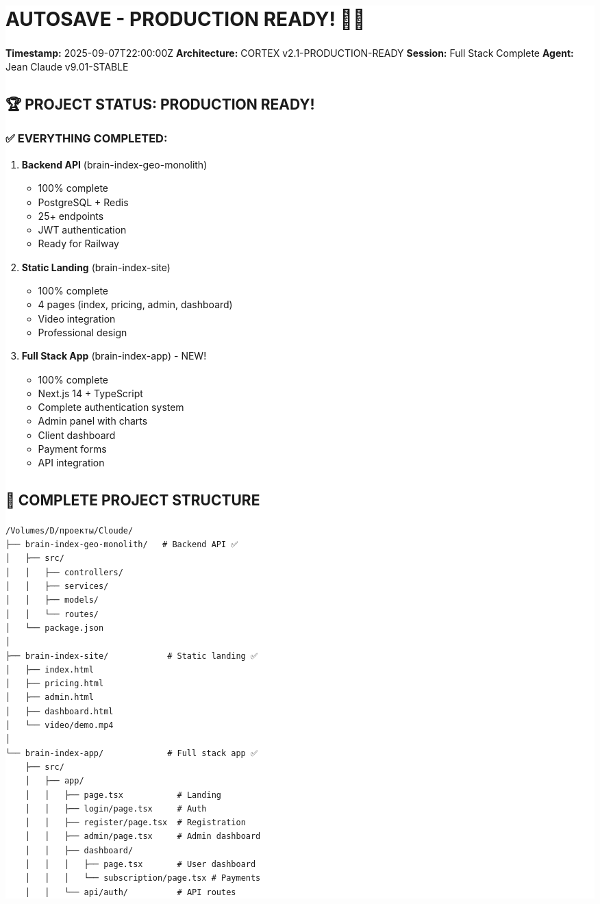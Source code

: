 # AUTOSAVE - PRODUCTION READY! 🚀🎉
**Timestamp:** 2025-09-07T22:00:00Z
**Architecture:** CORTEX v2.1-PRODUCTION-READY
**Session:** Full Stack Complete
**Agent:** Jean Claude v9.01-STABLE

## 🏆 PROJECT STATUS: PRODUCTION READY!

### ✅ EVERYTHING COMPLETED:

1. **Backend API** (brain-index-geo-monolith)
   - 100% complete
   - PostgreSQL + Redis
   - 25+ endpoints
   - JWT authentication
   - Ready for Railway

2. **Static Landing** (brain-index-site)
   - 100% complete
   - 4 pages (index, pricing, admin, dashboard)
   - Video integration
   - Professional design

3. **Full Stack App** (brain-index-app) - NEW!
   - 100% complete
   - Next.js 14 + TypeScript
   - Complete authentication system
   - Admin panel with charts
   - Client dashboard
   - Payment forms
   - API integration

## 📁 COMPLETE PROJECT STRUCTURE

```
/Volumes/D/проекты/Cloude/
├── brain-index-geo-monolith/   # Backend API ✅
│   ├── src/
│   │   ├── controllers/
│   │   ├── services/
│   │   ├── models/
│   │   └── routes/
│   └── package.json
│
├── brain-index-site/            # Static landing ✅
│   ├── index.html
│   ├── pricing.html
│   ├── admin.html
│   ├── dashboard.html
│   └── video/demo.mp4
│
└── brain-index-app/             # Full stack app ✅
    ├── src/
    │   ├── app/
    │   │   ├── page.tsx           # Landing
    │   │   ├── login/page.tsx     # Auth
    │   │   ├── register/page.tsx  # Registration
    │   │   ├── admin/page.tsx     # Admin dashboard
    │   │   ├── dashboard/
    │   │   │   ├── page.tsx       # User dashboard
    │   │   │   └── subscription/page.tsx # Payments
    │   │   └── api/auth/          # API routes
```